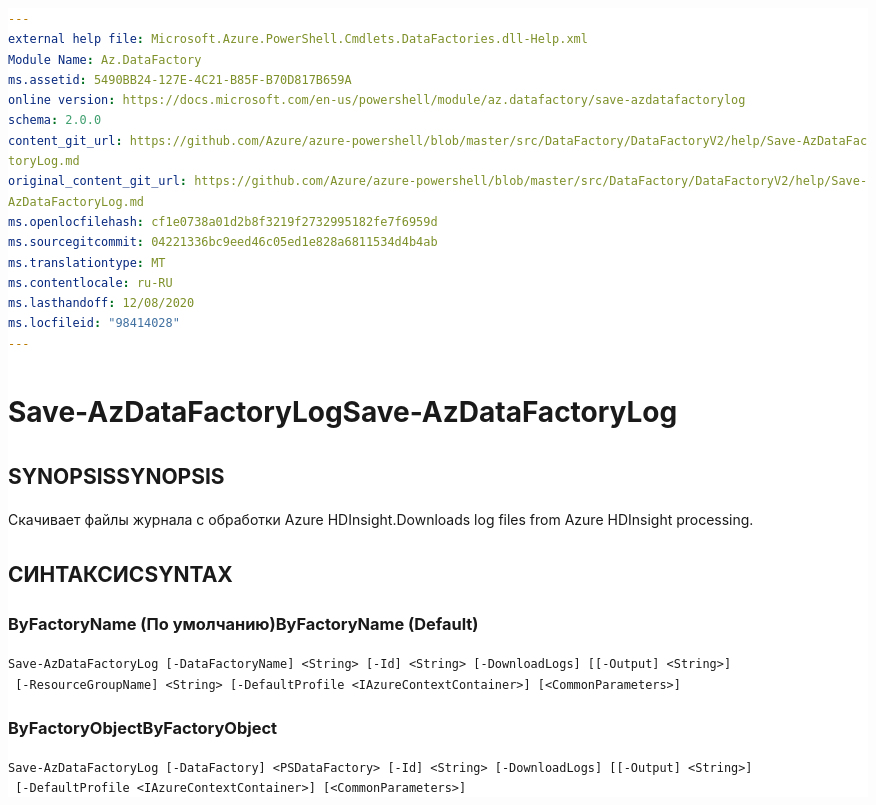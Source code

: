 ```yaml
---
external help file: Microsoft.Azure.PowerShell.Cmdlets.DataFactories.dll-Help.xml
Module Name: Az.DataFactory
ms.assetid: 5490BB24-127E-4C21-B85F-B70D817B659A
online version: https://docs.microsoft.com/en-us/powershell/module/az.datafactory/save-azdatafactorylog
schema: 2.0.0
content_git_url: https://github.com/Azure/azure-powershell/blob/master/src/DataFactory/DataFactoryV2/help/Save-AzDataFactoryLog.md
original_content_git_url: https://github.com/Azure/azure-powershell/blob/master/src/DataFactory/DataFactoryV2/help/Save-AzDataFactoryLog.md
ms.openlocfilehash: cf1e0738a01d2b8f3219f2732995182fe7f6959d
ms.sourcegitcommit: 04221336bc9eed46c05ed1e828a6811534d4b4ab
ms.translationtype: MT
ms.contentlocale: ru-RU
ms.lasthandoff: 12/08/2020
ms.locfileid: "98414028"
---
```

# <span data-ttu-id="38caa-101">Save-AzDataFactoryLog</span><span class="sxs-lookup"><span data-stu-id="38caa-101">Save-AzDataFactoryLog</span></span>

## <span data-ttu-id="38caa-102">SYNOPSIS</span><span class="sxs-lookup"><span data-stu-id="38caa-102">SYNOPSIS</span></span>
<span data-ttu-id="38caa-103">Скачивает файлы журнала с обработки Azure HDInsight.</span><span class="sxs-lookup"><span data-stu-id="38caa-103">Downloads log files from Azure HDInsight processing.</span></span>

## <span data-ttu-id="38caa-104">СИНТАКСИС</span><span class="sxs-lookup"><span data-stu-id="38caa-104">SYNTAX</span></span>

### <span data-ttu-id="38caa-105">ByFactoryName (По умолчанию)</span><span class="sxs-lookup"><span data-stu-id="38caa-105">ByFactoryName (Default)</span></span>
```
Save-AzDataFactoryLog [-DataFactoryName] <String> [-Id] <String> [-DownloadLogs] [[-Output] <String>]
 [-ResourceGroupName] <String> [-DefaultProfile <IAzureContextContainer>] [<CommonParameters>]
```

### <span data-ttu-id="38caa-106">ByFactoryObject</span><span class="sxs-lookup"><span data-stu-id="38caa-106">ByFactoryObject</span></span>
```
Save-AzDataFactoryLog [-DataFactory] <PSDataFactory> [-Id] <String> [-DownloadLogs] [[-Output] <String>]
 [-DefaultProfile <IAzureContextContainer>] [<CommonParameters>]
```
